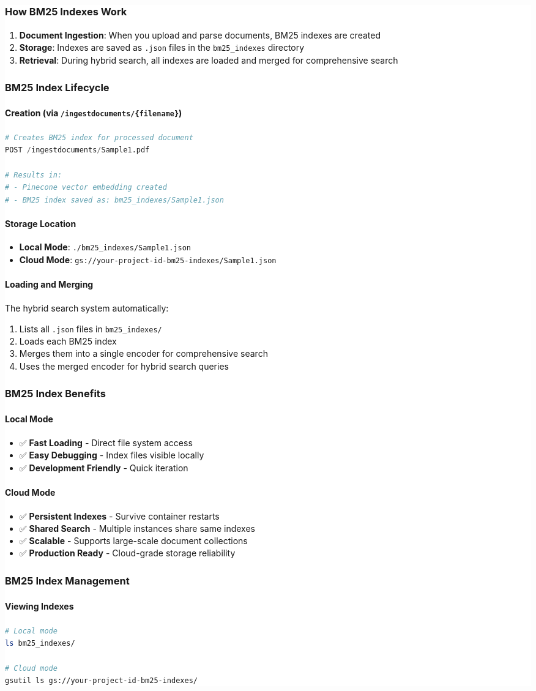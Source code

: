 ### How BM25 Indexes Work

1. **Document Ingestion**: When you upload and parse documents, BM25 indexes are created
2. **Storage**: Indexes are saved as `.json` files in the `bm25_indexes` directory
3. **Retrieval**: During hybrid search, all indexes are loaded and merged for comprehensive search

### BM25 Index Lifecycle

#### Creation (via `/ingestdocuments/{filename}`)
```python
# Creates BM25 index for processed document
POST /ingestdocuments/Sample1.pdf

# Results in:
# - Pinecone vector embedding created
# - BM25 index saved as: bm25_indexes/Sample1.json
```

#### Storage Location
- **Local Mode**: `./bm25_indexes/Sample1.json`
- **Cloud Mode**: `gs://your-project-id-bm25-indexes/Sample1.json`

#### Loading and Merging
The hybrid search system automatically:
1. Lists all `.json` files in `bm25_indexes/`
2. Loads each BM25 index
3. Merges them into a single encoder for comprehensive search
4. Uses the merged encoder for hybrid search queries

### BM25 Index Benefits

#### Local Mode
- ✅ **Fast Loading** - Direct file system access
- ✅ **Easy Debugging** - Index files visible locally
- ✅ **Development Friendly** - Quick iteration

#### Cloud Mode  
- ✅ **Persistent Indexes** - Survive container restarts
- ✅ **Shared Search** - Multiple instances share same indexes
- ✅ **Scalable** - Supports large-scale document collections
- ✅ **Production Ready** - Cloud-grade storage reliability

### BM25 Index Management

#### Viewing Indexes
```bash
# Local mode
ls bm25_indexes/

# Cloud mode
gsutil ls gs://your-project-id-bm25-indexes/
```
